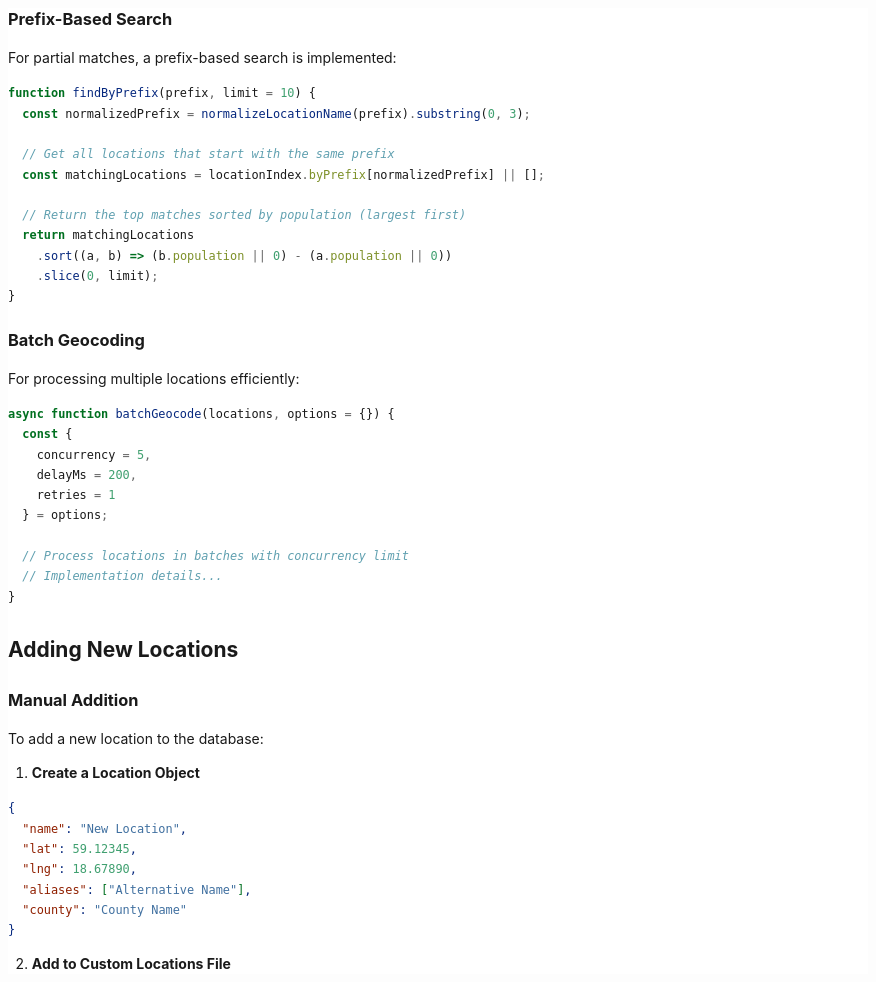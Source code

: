 ### Prefix-Based Search

For partial matches, a prefix-based search is implemented:

```javascript
function findByPrefix(prefix, limit = 10) {
  const normalizedPrefix = normalizeLocationName(prefix).substring(0, 3);
  
  // Get all locations that start with the same prefix
  const matchingLocations = locationIndex.byPrefix[normalizedPrefix] || [];
  
  // Return the top matches sorted by population (largest first)
  return matchingLocations
    .sort((a, b) => (b.population || 0) - (a.population || 0))
    .slice(0, limit);
}
```

### Batch Geocoding

For processing multiple locations efficiently:

```javascript
async function batchGeocode(locations, options = {}) {
  const {
    concurrency = 5,
    delayMs = 200,
    retries = 1
  } = options;
  
  // Process locations in batches with concurrency limit
  // Implementation details...
}
```

## Adding New Locations

### Manual Addition

To add a new location to the database:

1. **Create a Location Object**

```json
{
  "name": "New Location",
  "lat": 59.12345,
  "lng": 18.67890,
  "aliases": ["Alternative Name"],
  "county": "County Name"
}
```

2. **Add to Custom Locations File**
